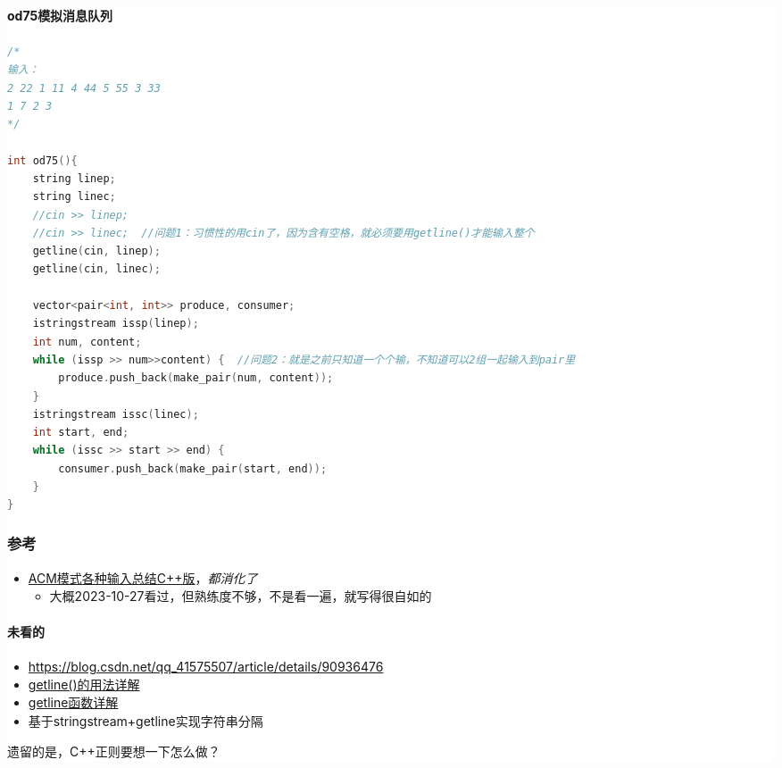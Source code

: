 

#### od75模拟消息队列

```cpp
/*
输入：
2 22 1 11 4 44 5 55 3 33
1 7 2 3
*/

int od75(){
    string linep;
	string linec;
	//cin >> linep;
	//cin >> linec;  //问题1：习惯性的用cin了，因为含有空格，就必须要用getline()才能输入整个
	getline(cin, linep);
	getline(cin, linec);

	vector<pair<int, int>> produce, consumer;
	istringstream issp(linep);
	int num, content;
	while (issp >> num>>content) {  //问题2：就是之前只知道一个个输，不知道可以2组一起输入到pair里
		produce.push_back(make_pair(num, content));
	}
	istringstream issc(linec);
	int start, end;
	while (issc >> start >> end) {
		consumer.push_back(make_pair(start, end));
	}
}
```



### 参考

+ [ACM模式各种输入总结C++版](https://zhuanlan.zhihu.com/p/494535515)，*都消化了*
  + 大概2023-10-27看过，但熟练度不够，不是看一遍，就写得很自如的

#### 未看的

+ https://blog.csdn.net/qq_41575507/article/details/90936476
+ [getline()的用法详解](https://blog.csdn.net/pangyou3s/article/details/128814684)
+ [getline函数详解](https://www.jianshu.com/p/ef56ec7a0af6)
+ 基于stringstream+getline实现字符串分隔

遗留的是，C++正则要想一下怎么做？